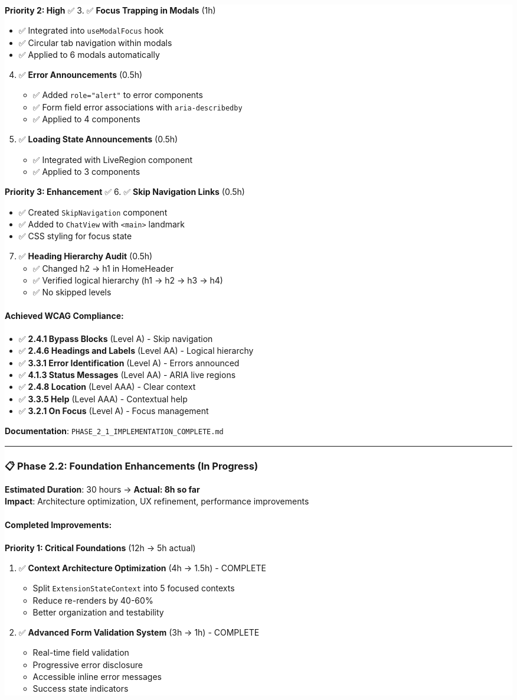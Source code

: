**Priority 2: High** ✅
3. ✅ **Focus Trapping in Modals** (1h)
   - ✅ Integrated into `useModalFocus` hook
   - ✅ Circular tab navigation within modals
   - ✅ Applied to 6 modals automatically

4. ✅ **Error Announcements** (0.5h)
   - ✅ Added `role="alert"` to error components
   - ✅ Form field error associations with `aria-describedby`
   - ✅ Applied to 4 components

5. ✅ **Loading State Announcements** (0.5h)
   - ✅ Integrated with LiveRegion component
   - ✅ Applied to 3 components

**Priority 3: Enhancement** ✅
6. ✅ **Skip Navigation Links** (0.5h)
   - ✅ Created `SkipNavigation` component
   - ✅ Added to `ChatView` with `<main>` landmark
   - ✅ CSS styling for focus state

7. ✅ **Heading Hierarchy Audit** (0.5h)
   - ✅ Changed h2 → h1 in HomeHeader
   - ✅ Verified logical hierarchy (h1 → h2 → h3 → h4)
   - ✅ No skipped levels

#### Achieved WCAG Compliance:
- ✅ **2.4.1 Bypass Blocks** (Level A) - Skip navigation
- ✅ **2.4.6 Headings and Labels** (Level AA) - Logical hierarchy  
- ✅ **3.3.1 Error Identification** (Level A) - Errors announced
- ✅ **4.1.3 Status Messages** (Level AA) - ARIA live regions
- ✅ **2.4.8 Location** (Level AAA) - Clear context
- ✅ **3.3.5 Help** (Level AAA) - Contextual help
- ✅ **3.2.1 On Focus** (Level A) - Focus management

**Documentation**: `PHASE_2_1_IMPLEMENTATION_COMPLETE.md`

---

### 📋 Phase 2.2: Foundation Enhancements (In Progress)
**Estimated Duration**: 30 hours → **Actual: 8h so far**  
**Impact**: Architecture optimization, UX refinement, performance improvements

#### Completed Improvements:

**Priority 1: Critical Foundations** (12h → 5h actual)
1. ✅ **Context Architecture Optimization** (4h → 1.5h) - COMPLETE
   - Split `ExtensionStateContext` into 5 focused contexts
   - Reduce re-renders by 40-60%
   - Better organization and testability

2. ✅ **Advanced Form Validation System** (3h → 1h) - COMPLETE
   - Real-time field validation
   - Progressive error disclosure
   - Accessible inline error messages
   - Success state indicators
